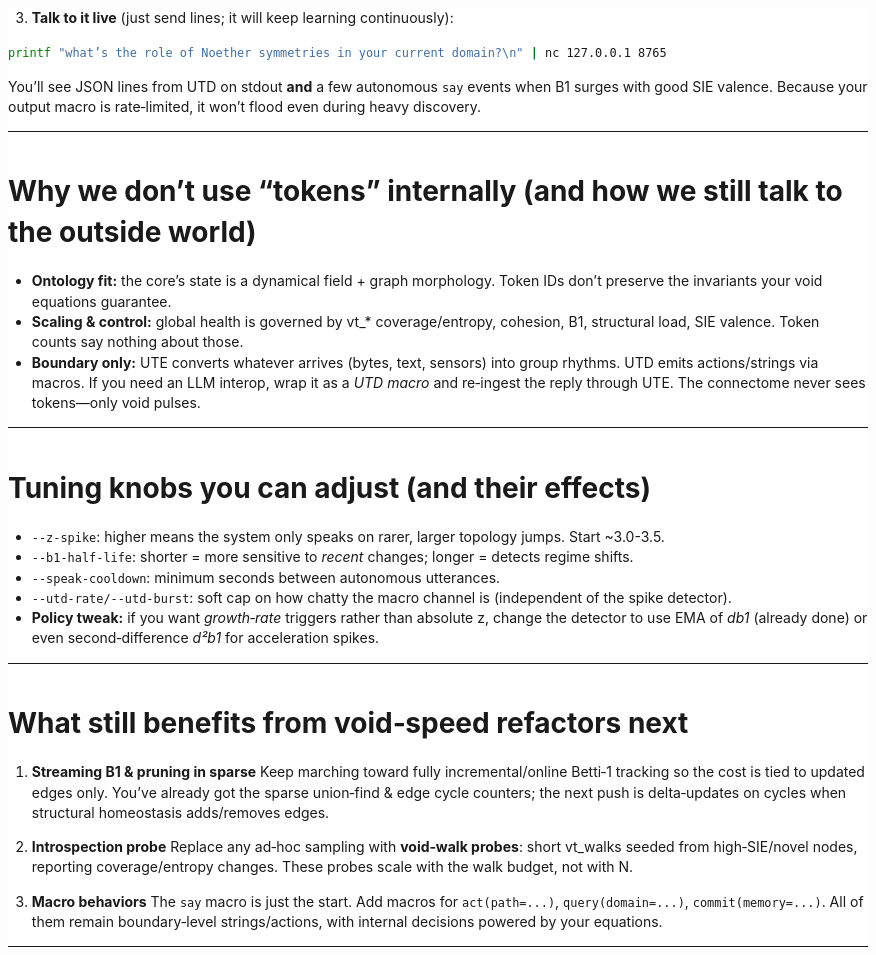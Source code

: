 3. **Talk to it live** (just send lines; it will keep learning continuously):

```bash
printf "what’s the role of Noether symmetries in your current domain?\n" | nc 127.0.0.1 8765
```

You’ll see JSON lines from UTD on stdout **and** a few autonomous `say` events when B1 surges with good SIE valence. Because your output macro is rate‑limited, it won’t flood even during heavy discovery.

---

# Why we don’t use “tokens” internally (and how we still talk to the outside world)

* **Ontology fit:** the core’s state is a dynamical field + graph morphology. Token IDs don’t preserve the invariants your void equations guarantee.
* **Scaling & control:** global health is governed by vt\_\* coverage/entropy, cohesion, B1, structural load, SIE valence. Token counts say nothing about those.
* **Boundary only:** UTE converts whatever arrives (bytes, text, sensors) into group rhythms. UTD emits actions/strings via macros. If you need an LLM interop, wrap it as a *UTD macro* and re‑ingest the reply through UTE. The connectome never sees tokens—only void pulses.

---

# Tuning knobs you can adjust (and their effects)

* `--z-spike`: higher means the system only speaks on rarer, larger topology jumps. Start \~3.0-3.5.
* `--b1-half-life`: shorter = more sensitive to *recent* changes; longer = detects regime shifts.
* `--speak-cooldown`: minimum seconds between autonomous utterances.
* `--utd-rate/--utd-burst`: soft cap on how chatty the macro channel is (independent of the spike detector).
* **Policy tweak:** if you want *growth‑rate* triggers rather than absolute z, change the detector to use EMA of *db1* (already done) or even second‑difference *d²b1* for acceleration spikes.

---

# What still benefits from void‑speed refactors next

1. **Streaming B1 & pruning in sparse**
   Keep marching toward fully incremental/online Betti‑1 tracking so the cost is tied to updated edges only. You’ve already got the sparse union‑find & edge cycle counters; the next push is delta‑updates on cycles when structural homeostasis adds/removes edges.

2. **Introspection probe**
   Replace any ad‑hoc sampling with **void‑walk probes**: short vt\_walks seeded from high‑SIE/novel nodes, reporting coverage/entropy changes. These probes scale with the walk budget, not with N.

3. **Macro behaviors**
   The `say` macro is just the start. Add macros for `act(path=...)`, `query(domain=...)`, `commit(memory=...)`. All of them remain boundary‑level strings/actions, with internal decisions powered by your equations.

---